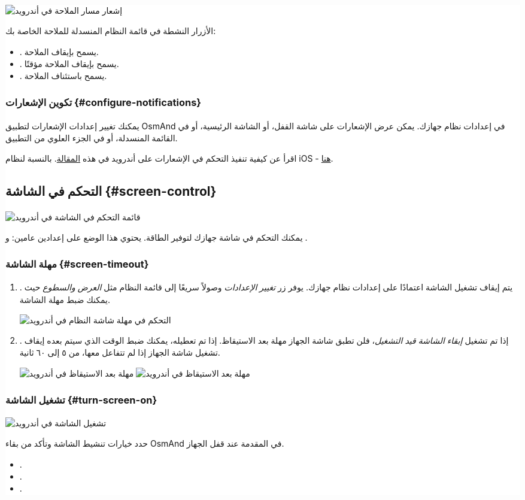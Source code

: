 ![إشعار مسار الملاحة في أندرويد](@site/static/img/navigation/route/navigation_notifications_android.png)

الأزرار النشطة في قائمة النظام المنسدلة للملاحة الخاصة بك:

- *<Translate android="true" ids="stop_navigation_service"/>*. يسمح بإيقاف الملاحة.
- *<Translate android="true" ids="shared_string_pause"/>*. يسمح بإيقاف الملاحة مؤقتًا.
- *<Translate android="true" ids="shared_string_resume"/>*. يسمح باستئناف الملاحة.  

### تكوين الإشعارات {#configure-notifications}

يمكنك تغيير إعدادات الإشعارات لتطبيق OsmAnd في إعدادات نظام جهازك. يمكن عرض الإشعارات على شاشة القفل، أو الشاشة الرئيسية، أو في القائمة المنسدلة، أو في الجزء العلوي من التطبيق.  

اقرأ عن كيفية تنفيذ التحكم في الإشعارات على أندرويد في هذه [المقالة](https://support.google.com/android/answer/9079661?hl=en#zippy=%2Cturn-notifications-on-or-off-for-certain-apps%2Cclear-notifications). بالنسبة لنظام iOS - [هنا](https://support.apple.com/en-us/HT201925#:~:text=Go%20to%20Settings%20and%20tap,in%20the%20scheduled%20notification%20summary.).


## التحكم في الشاشة {#screen-control}

<InfoAndroidOnly/>

*<Translate android="true" ids="shared_string_menu,configure_profile,general_settings_2,screen_control"/>*

![قائمة التحكم في الشاشة في أندرويد](@site/static/img/navigation/route/screen_control_android.png)

يمكنك التحكم في شاشة جهازك لتوفير الطاقة. يحتوي هذا الوضع على إعدادين عامين: *<Translate android="true" ids="screen_timeout"/>* و *<Translate android="true" ids="turn_screen_on"/>*.

### مهلة الشاشة {#screen-timeout}

1. **<Translate android="true" ids="system_screen_timeout"/>**. يتم إيقاف تشغيل الشاشة اعتمادًا على إعدادات نظام جهازك. يوفر زر *تغيير الإعدادات* وصولاً سريعًا إلى قائمة النظام مثل *العرض والسطوع* حيث يمكنك ضبط مهلة الشاشة.

    ![التحكم في مهلة شاشة النظام في أندرويد](@site/static/img/navigation/route/system_timeout_android.png)

2. **<Translate android="true" ids="wake_time"/>**. إذا تم تشغيل *إبقاء الشاشة قيد التشغيل*، فلن تطبق شاشة الجهاز مهلة بعد الاستيقاظ. إذا تم تعطيله، يمكنك ضبط الوقت الذي سيتم بعده إيقاف تشغيل شاشة الجهاز إذا لم تتفاعل معها، من ٥ إلى ٦٠ ثانية.  

    ![مهلة بعد الاستيقاظ في أندرويد](@site/static/img/navigation/route/timeout_after_wakeup_android.png) ![مهلة بعد الاستيقاظ في أندرويد](@site/static/img/navigation/route/timeout_after_wakeup_1_android.png)

### تشغيل الشاشة {#turn-screen-on}

![تشغيل الشاشة في أندرويد](@site/static/img/navigation/voice/voice_navigation_Turnscreenon.png)

حدد خيارات تنشيط الشاشة وتأكد من بقاء OsmAnd في المقدمة عند قفل الجهاز.

- *<Translate android="true" ids="turn_screen_on_proximity_sensor"/>*. <Translate android="true" ids="turn_screen_on_sensor_descr"/>
- *<Translate android="true" ids="turn_screen_on_navigation_instructions"/>*. <Translate android="true" ids="turn_screen_on_navigation_instructions_descr"/>
- *<Translate android="true" ids="turn_screen_on_power_button"/>*. <Translate android="true" ids="turn_screen_on_power_button_descr"/>
